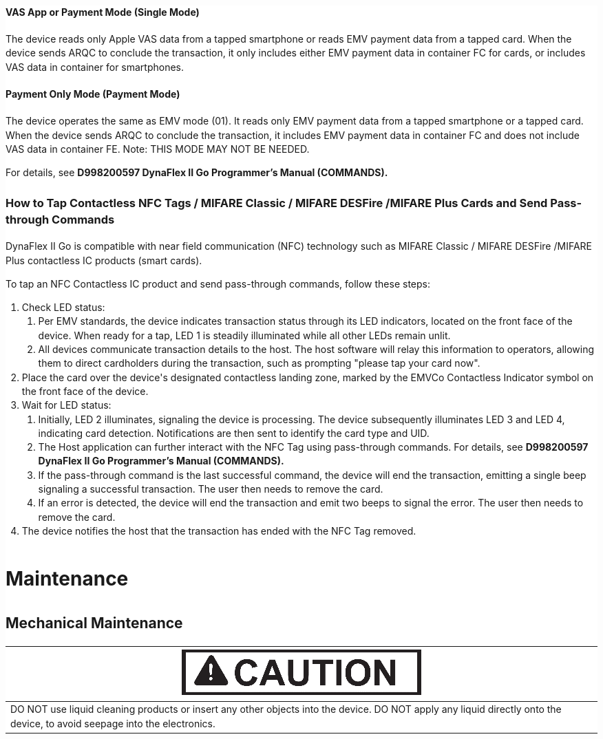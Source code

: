 #### VAS App or Payment Mode (Single Mode)

The device reads only Apple VAS data from a tapped smartphone or reads EMV payment data from a tapped card. When the device sends ARQC to conclude the transaction, it only includes either EMV payment data in container FC for cards, or includes VAS data in container for smartphones.

#### Payment Only Mode (Payment Mode)

The device operates the same as EMV mode (01). It reads only EMV payment data from a tapped smartphone or a tapped card. When the device sends ARQC to conclude the transaction, it includes EMV payment data in container FC and does not include VAS data in container FE. Note: THIS MODE MAY NOT BE NEEDED.

For details, see **D998200597 DynaFlex II Go Programmer’s Manual (COMMANDS).**

### How to Tap Contactless NFC Tags / MIFARE Classic / MIFARE DESFire /MIFARE Plus Cards and Send Pass-through Commands

DynaFlex II Go is compatible with near field communication (NFC) technology such as MIFARE Classic / MIFARE DESFire /MIFARE Plus contactless IC products (smart cards).

To tap an NFC Contactless IC product and send pass-through commands, follow these steps:

1.  Check LED status:
    1.  Per EMV standards, the device indicates transaction status through its LED indicators, located on the front face of the device. When ready for a tap, LED 1 is steadily illuminated while all other LEDs remain unlit.
    2.  All devices communicate transaction details to the host. The host software will relay this information to operators, allowing them to direct cardholders during the transaction, such as prompting "please tap your card now".
2.  Place the card over the device's designated contactless landing zone, marked by the EMVCo Contactless Indicator symbol on the front face of the device.
3.  Wait for LED status:
    1.  Initially, LED 2 illuminates, signaling the device is processing. The device subsequently illuminates LED 3 and LED 4, indicating card detection. Notifications are then sent to identify the card type and UID.
    2.  The Host application can further interact with the NFC Tag using pass-through commands. For details, see **D998200597 DynaFlex II Go Programmer’s Manual (COMMANDS).**
    3.  If the pass-through command is the last successful command, the device will end the transaction, emitting a single beep signaling a successful transaction. The user then needs to remove the card.
    4.  If an error is detected, the device will end the transaction and emit two beeps to signal the error. The user then needs to remove the card.
4.  The device notifies the host that the transaction has ended with the NFC Tag removed.

# Maintenance

## Mechanical Maintenance

| ![](<DynaFlex II Go Images/bdb6a105147891251b84fbdb350ba870.png>)                                                                                                          |
|----------------------------------------------------------------------------------------------------------------------------------------------------------------------------|
| DO NOT use liquid cleaning products or insert any other objects into the device.  DO NOT apply any liquid directly onto the device, to avoid seepage into the electronics. |
